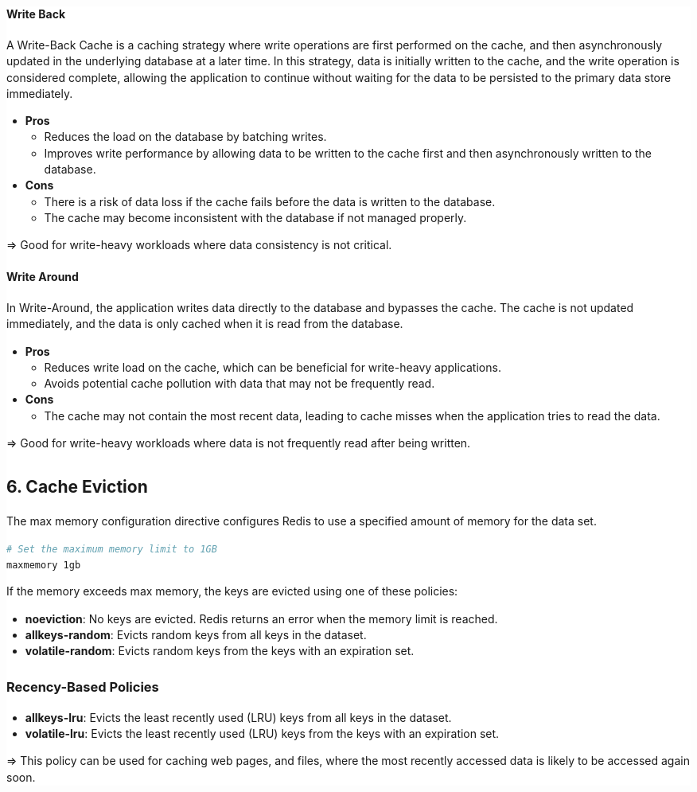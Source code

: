 #### Write Back

A Write-Back Cache is a caching strategy where write operations are first performed on the cache, and then asynchronously updated in the underlying database at a later time. In this strategy, data is initially written to the cache, and the write operation is considered complete, allowing the application to continue without waiting for the data to be persisted to the primary data store immediately.

- **Pros**
  - Reduces the load on the database by batching writes.
  - Improves write performance by allowing data to be written to the cache first and then asynchronously written to the database.
- **Cons**
  - There is a risk of data loss if the cache fails before the data is written to the database.
  - The cache may become inconsistent with the database if not managed properly.

=> Good for write-heavy workloads where data consistency is not critical.

#### Write Around

In Write-Around, the application writes data directly to the database and bypasses the cache. The cache is not updated immediately, and the data is only cached when it is read from the database.

- **Pros**
  - Reduces write load on the cache, which can be beneficial for write-heavy applications.
  - Avoids potential cache pollution with data that may not be frequently read.
- **Cons**
  - The cache may not contain the most recent data, leading to cache misses when the application tries to read the data.

=> Good for write-heavy workloads where data is not frequently read after being written.

## 6. Cache Eviction

The max memory configuration directive configures Redis to use a specified amount of memory for the data set.

```bash
# Set the maximum memory limit to 1GB
maxmemory 1gb
```

If the memory exceeds max memory, the keys are evicted using one of these policies:

- **noeviction**: No keys are evicted. Redis returns an error when the memory limit is reached.
- **allkeys-random**: Evicts random keys from all keys in the dataset.
- **volatile-random**: Evicts random keys from the keys with an expiration set.

### Recency-Based Policies

- **allkeys-lru**: Evicts the least recently used (LRU) keys from all keys in the dataset.
- **volatile-lru**: Evicts the least recently used (LRU) keys from the keys with an expiration set.

=> This policy can be used for caching web pages, and files, where the most recently accessed data is likely to be accessed again soon.
